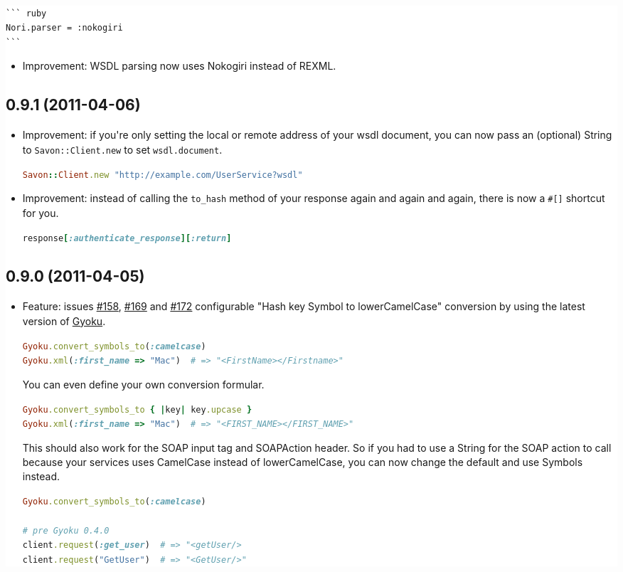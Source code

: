     ``` ruby
    Nori.parser = :nokogiri
    ```

* Improvement: WSDL parsing now uses Nokogiri instead of REXML.

## 0.9.1 (2011-04-06)

* Improvement: if you're only setting the local or remote address of your wsdl document, you can
  now pass an (optional) String to `Savon::Client.new` to set `wsdl.document`.

    ``` ruby
    Savon::Client.new "http://example.com/UserService?wsdl"
    ```

* Improvement: instead of calling the `to_hash` method of your response again and again and again,
  there is now a `#[]` shortcut for you.

    ``` ruby
    response[:authenticate_response][:return]
    ```

## 0.9.0 (2011-04-05)

* Feature: issues [#158](https://github.com/savonrb/savon/issues/158),
  [#169](https://github.com/savonrb/savon/issues/169) and [#172](https://github.com/savonrb/savon/issues/172)
  configurable "Hash key Symbol to lowerCamelCase" conversion by using the latest version of
  [Gyoku](http://rubygems.org/gems/gyoku).

    ``` ruby
    Gyoku.convert_symbols_to(:camelcase)
    Gyoku.xml(:first_name => "Mac")  # => "<FirstName></Firstname>"
    ```

    You can even define your own conversion formular.

    ``` ruby
    Gyoku.convert_symbols_to { |key| key.upcase }
    Gyoku.xml(:first_name => "Mac")  # => "<FIRST_NAME></FIRST_NAME>"
    ```

    This should also work for the SOAP input tag and SOAPAction header. So if you had to use a String for
    the SOAP action to call because your services uses CamelCase instead of lowerCamelCase, you can now
    change the default and use Symbols instead.

    ``` ruby
    Gyoku.convert_symbols_to(:camelcase)

    # pre Gyoku 0.4.0
    client.request(:get_user)  # => "<getUser/>
    client.request("GetUser")  # => "<GetUser/>"
